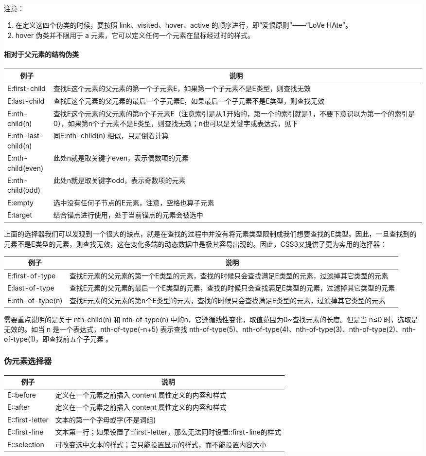 注意：

1. 在定义这四个伪类的时候，要按照 link、visited、hover、active 的顺序进行，即“爱恨原则”——“LoVe HAte”。
2. hover 伪类并不限用于 a 元素，它可以定义任何一个元素在鼠标经过时的样式。



#### 相对于父元素的结构伪类

| 例子                | 说明                                                         |
| ------------------- | ------------------------------------------------------------ |
| E:first-child       | 查找E这个元素的父元素的第一个子元素E，如果第一个子元素不是E类型，则查找无效 |
| E:last-child        | 查找E这个元素的父元素的最后一个子元素E，如果最后一个子元素不是E类型，则查找无效 |
| E:nth-child(n)      | 查找E这个元素的父元素的第n个子元素E（注意索引是从1开始的，第一个的索引就是1，不要下意识以为第一个的索引是0），如果第n个子元素不是E类型，则查找无效；n也可以是关键字或表达式，见下 |
| E:nth-last-child(n) | 同E:nth-child(n) 相似，只是倒着计算                          |
| E:nth-child(even)   | 此处n就是取关键字even，表示偶数项的元素                      |
| E:nth-child(odd)    | 此处n就是取关键字odd，表示奇数项的元素                       |
| E:empty             | 选中没有任何子节点的E元素，注意，空格也算子元素              |
| E:target            | 结合锚点进行使用，处于当前锚点的元素会被选中                 |


上面的选择器我们可以发现到一个很大的缺点，就是在查找的过程中并没有将元素类型限制成我们想要查找的E类型。因此，一旦查找到的元素不是E类型的元素，则查找无效，这在变化多端的动态数据中是极其容易出现的。因此，CSS3又提供了更为实用的选择器：

| 例子             | 说明                                                         |
| ---------------- | ------------------------------------------------------------ |
| E:first-of-type  | 查找E元素的父元素的第一个E类型的元素，查找的时候只会查找满足E类型的元素，过滤掉其它类型的元素 |
| E:last-of-type   | 查找E元素的父元素的最后一个E类型的元素，查找的时候只会查找满足E类型的元素，过滤掉其它类型的元素 |
| E:nth-of-type(n) | 查找E元素的父元素的第n个E类型的元素，查找的时候只会查找满足E类型的元素，过滤掉其它类型的元素 |

需要重点说明的是关于 nth-child(n) 和 nth-of-type(n) 中的n，它遵循线性变化，取值范围为0~查找元素的长度。但是当 n≤0 时，选取是无效的。如当 n 是一个表达式，nth-of-type(-n+5) 表示查找 nth-of-type(5)、nth-of-type(4)、nth-of-type(3)、nth-of-type(2)、nth-of-type(1)，即查找前五个子元素 。


### 伪元素选择器

| 例子            | 说明                                                         |
| --------------- | ------------------------------------------------------------ |
| E::before       | 定义在一个元素之前插入 content 属性定义的内容和样式          |
| E::after        | 定义在一个元素之前插入 content 属性定义的内容和样式          |
| E::first-letter | 文本的第一个字母或字(不是词组)                               |
| E::first-line   | 文本第一行；如果设置了::first-letter，那么无法同时设置::first-line的样式 |
| E::selection    | 可改变选中文本的样式；它只能设置显示的样式，而不能设置内容大小 |

